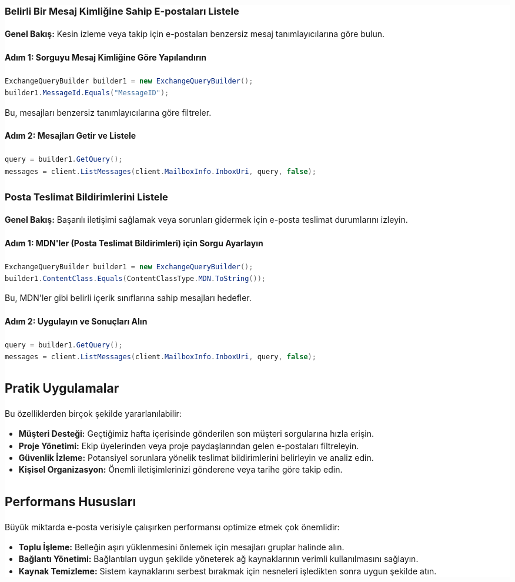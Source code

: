 ### Belirli Bir Mesaj Kimliğine Sahip E-postaları Listele
**Genel Bakış:** Kesin izleme veya takip için e-postaları benzersiz mesaj tanımlayıcılarına göre bulun.

#### Adım 1: Sorguyu Mesaj Kimliğine Göre Yapılandırın
```csharp
ExchangeQueryBuilder builder1 = new ExchangeQueryBuilder();
builder1.MessageId.Equals("MessageID");
```
Bu, mesajları benzersiz tanımlayıcılarına göre filtreler.

#### Adım 2: Mesajları Getir ve Listele
```csharp
query = builder1.GetQuery();
messages = client.ListMessages(client.MailboxInfo.InboxUri, query, false);
```

### Posta Teslimat Bildirimlerini Listele
**Genel Bakış:** Başarılı iletişimi sağlamak veya sorunları gidermek için e-posta teslimat durumlarını izleyin.

#### Adım 1: MDN'ler (Posta Teslimat Bildirimleri) için Sorgu Ayarlayın
```csharp
ExchangeQueryBuilder builder1 = new ExchangeQueryBuilder();
builder1.ContentClass.Equals(ContentClassType.MDN.ToString());
```
Bu, MDN'ler gibi belirli içerik sınıflarına sahip mesajları hedefler.

#### Adım 2: Uygulayın ve Sonuçları Alın
```csharp
query = builder1.GetQuery();
messages = client.ListMessages(client.MailboxInfo.InboxUri, query, false);
```

## Pratik Uygulamalar
Bu özelliklerden birçok şekilde yararlanılabilir:
- **Müşteri Desteği:** Geçtiğimiz hafta içerisinde gönderilen son müşteri sorgularına hızla erişin.
- **Proje Yönetimi:** Ekip üyelerinden veya proje paydaşlarından gelen e-postaları filtreleyin.
- **Güvenlik İzleme:** Potansiyel sorunlara yönelik teslimat bildirimlerini belirleyin ve analiz edin.
- **Kişisel Organizasyon:** Önemli iletişimlerinizi gönderene veya tarihe göre takip edin.

## Performans Hususları
Büyük miktarda e-posta verisiyle çalışırken performansı optimize etmek çok önemlidir:
- **Toplu İşleme:** Belleğin aşırı yüklenmesini önlemek için mesajları gruplar halinde alın.
- **Bağlantı Yönetimi:** Bağlantıları uygun şekilde yöneterek ağ kaynaklarının verimli kullanılmasını sağlayın.
- **Kaynak Temizleme:** Sistem kaynaklarını serbest bırakmak için nesneleri işledikten sonra uygun şekilde atın.

